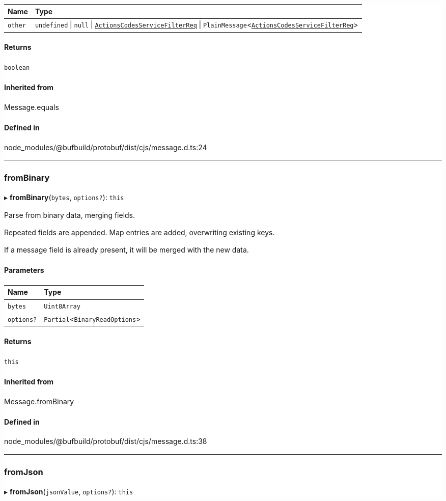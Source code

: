 | Name | Type |
| :------ | :------ |
| `other` | `undefined` \| ``null`` \| [`ActionsCodesServiceFilterReq`](ActionsCodesServiceFilterReq.md) \| `PlainMessage`\<[`ActionsCodesServiceFilterReq`](ActionsCodesServiceFilterReq.md)\> |

#### Returns

`boolean`

#### Inherited from

Message.equals

#### Defined in

node_modules/@bufbuild/protobuf/dist/cjs/message.d.ts:24

___

### fromBinary

▸ **fromBinary**(`bytes`, `options?`): `this`

Parse from binary data, merging fields.

Repeated fields are appended. Map entries are added, overwriting
existing keys.

If a message field is already present, it will be merged with the
new data.

#### Parameters

| Name | Type |
| :------ | :------ |
| `bytes` | `Uint8Array` |
| `options?` | `Partial`\<`BinaryReadOptions`\> |

#### Returns

`this`

#### Inherited from

Message.fromBinary

#### Defined in

node_modules/@bufbuild/protobuf/dist/cjs/message.d.ts:38

___

### fromJson

▸ **fromJson**(`jsonValue`, `options?`): `this`
